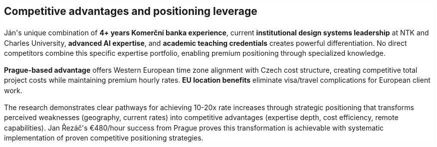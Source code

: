 ## Competitive advantages and positioning leverage

Ján's unique combination of **4+ years Komerční banka experience**, current **institutional design systems leadership** at NTK and Charles University, **advanced AI expertise**, and **academic teaching credentials** creates powerful differentiation. No direct competitors combine this specific expertise portfolio, enabling premium positioning through specialized knowledge.

**Prague-based advantage** offers Western European time zone alignment with Czech cost structure, creating competitive total project costs while maintaining premium hourly rates. **EU location benefits** eliminate visa/travel complications for European client work.

The research demonstrates clear pathways for achieving 10-20x rate increases through strategic positioning that transforms perceived weaknesses (geography, current rates) into competitive advantages (expertise depth, cost efficiency, remote capabilities). Jan Řezáč's €480/hour success from Prague proves this transformation is achievable with systematic implementation of proven competitive positioning strategies.